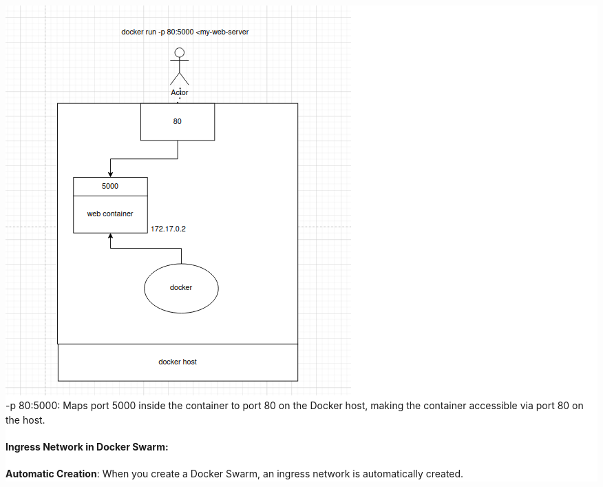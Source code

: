 ![17](./images/swarm/17.png)     
-p 80:5000: Maps port 5000 inside the container to port 80 on the Docker host, making the container accessible via port 80 on the host.        



#### Ingress Network in Docker Swarm:

**Automatic Creation**: When you create a Docker Swarm, an ingress network is automatically created.     